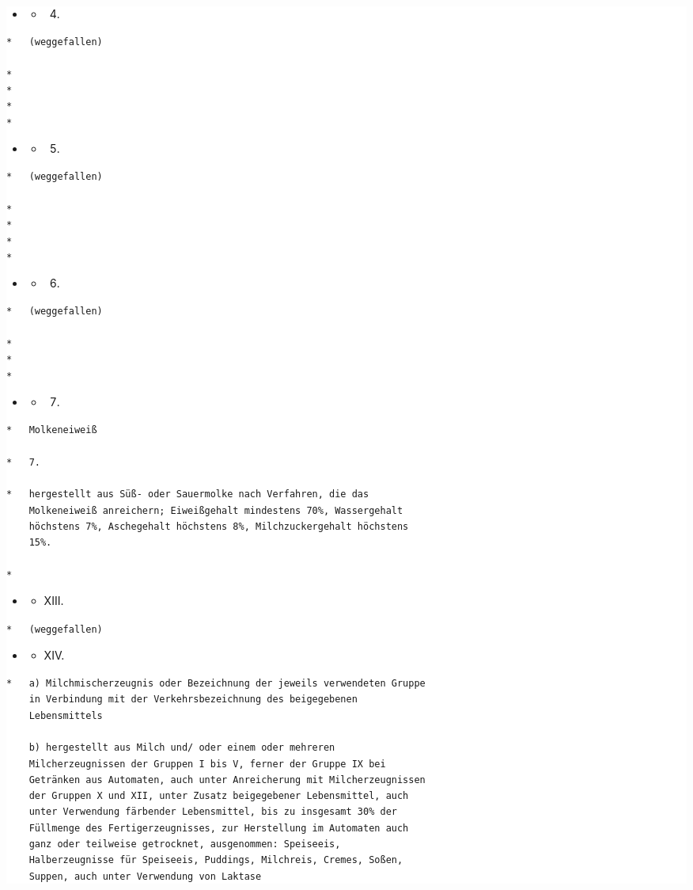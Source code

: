*    *   4.

    *   (weggefallen)

    *
    *
    *
    *

*    *   5.

    *   (weggefallen)

    *
    *
    *
    *

*    *   6.

    *   (weggefallen)

    *
    *
    *

*    *   7.

    *   Molkeneiweiß

    *   7.

    *   hergestellt aus Süß- oder Sauermolke nach Verfahren, die das
        Molkeneiweiß anreichern; Eiweißgehalt mindestens 70%, Wassergehalt
        höchstens 7%, Aschegehalt höchstens 8%, Milchzuckergehalt höchstens
        15%.

    *

*    *   XIII.

    *   (weggefallen)


*    *   XIV.

    *   a) Milchmischerzeugnis oder Bezeichnung der jeweils verwendeten Gruppe
        in Verbindung mit der Verkehrsbezeichnung des beigegebenen
        Lebensmittels

        b) hergestellt aus Milch und/ oder einem oder mehreren
        Milcherzeugnissen der Gruppen I bis V, ferner der Gruppe IX bei
        Getränken aus Automaten, auch unter Anreicherung mit Milcherzeugnissen
        der Gruppen X und XII, unter Zusatz beigegebener Lebensmittel, auch
        unter Verwendung färbender Lebensmittel, bis zu insgesamt 30% der
        Füllmenge des Fertigerzeugnisses, zur Herstellung im Automaten auch
        ganz oder teilweise getrocknet, ausgenommen: Speiseeis,
        Halberzeugnisse für Speiseeis, Puddings, Milchreis, Cremes, Soßen,
        Suppen, auch unter Verwendung von Laktase
